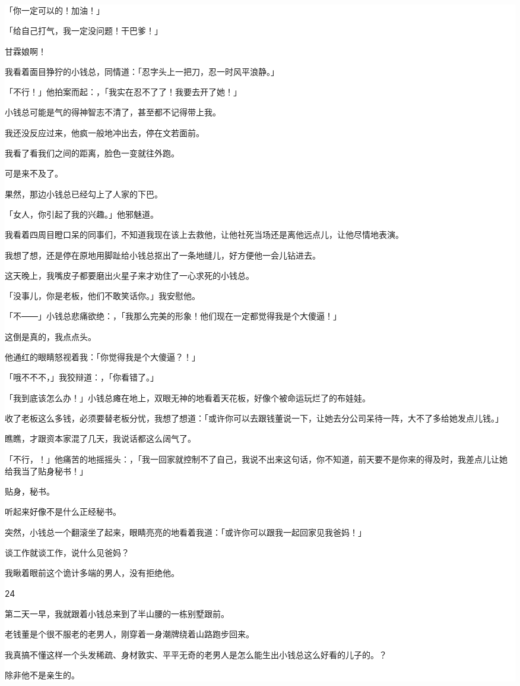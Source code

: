 「你一定可以的！加油！」

「给自己打气，我一定没问题！干巴爹！」

甘霖娘啊！

我看着面目狰狞的小钱总，同情道：「忍字头上一把刀，忍一时风平浪静。」

「不行！」他拍案而起：，「我实在忍不了了！我要去开了她！」

小钱总可能是气的得神智志不清了，甚至都不记得带上我。

我还没反应过来，他疯一般地冲出去，停在文若面前。

我看了看我们之间的距离，脸色一变就往外跑。

可是来不及了。

果然，那边小钱总已经勾上了人家的下巴。

「女人，你引起了我的兴趣。」他邪魅道。

我看着四周目瞪口呆的同事们，不知道我现在该上去救他，让他社死当场还是离他远点儿，让他尽情地表演。

我想了想，还是停在原地用脚趾给小钱总抠出了一条地缝儿，好方便他一会儿钻进去。

这天晚上，我嘴皮子都要磨出火星子来才劝住了一心求死的小钱总。

「没事儿，你是老板，他们不敢笑话你。」我安慰他。

「不——」小钱总悲痛欲绝：，「我那么完美的形象！他们现在一定都觉得我是个大傻逼！」

这倒是真的，我点点头。

他通红的眼睛怒视着我：「你觉得我是个大傻逼？！」

「哦不不不，」我狡辩道：，「你看错了。」

「我到底该怎么办！」小钱总瘫在地上，双眼无神的地看着天花板，好像个被命运玩烂了的布娃娃。

收了老板这么多钱，必须要替老板分忧，我想了想道：「或许你可以去跟钱董说一下，让她去分公司呆待一阵，大不了多给她发点儿钱。」

瞧瞧，才跟资本家混了几天，我说话都这么阔气了。

「不行，！」他痛苦的地摇摇头：，「我一回家就控制不了自己，我说不出来这句话，你不知道，前天要不是你来的得及时，我差点儿让她给我当了贴身秘书！」

贴身，秘书。

听起来好像不是什么正经秘书。

突然，小钱总一个翻滚坐了起来，眼睛亮亮的地看着我道：「或许你可以跟我一起回家见我爸妈！」

谈工作就谈工作，说什么见爸妈？

我瞅着眼前这个诡计多端的男人，没有拒绝他。

24

第二天一早，我就跟着小钱总来到了半山腰的一栋别墅跟前。

老钱董是个很不服老的老男人，刚穿着一身潮牌绕着山路跑步回来。

我真搞不懂这样一个头发稀疏、身材敦实、平平无奇的老男人是怎么能生出小钱总这么好看的儿子的。？

除非他不是亲生的。
